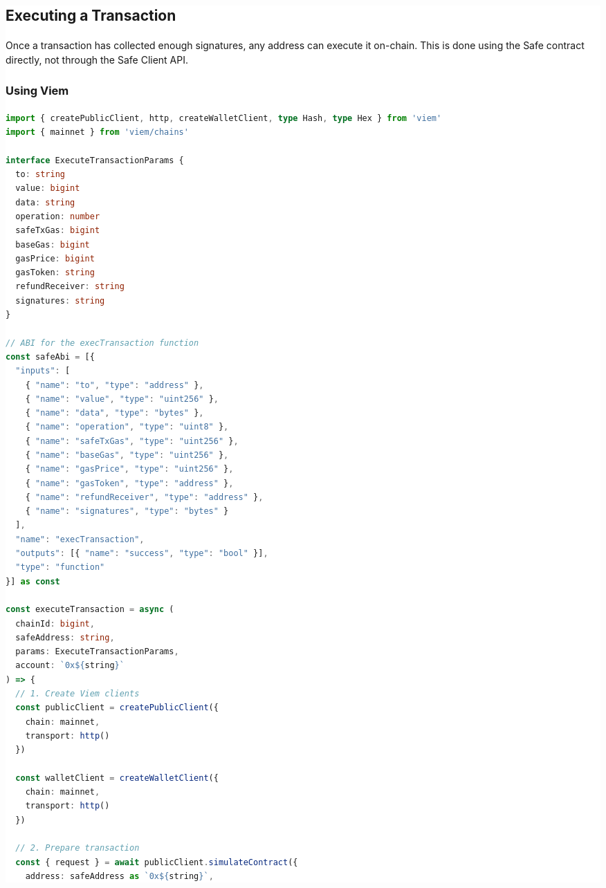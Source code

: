 ## Executing a Transaction

Once a transaction has collected enough signatures, any address can execute it on-chain. This is done using the Safe contract directly, not through the Safe Client API.

### Using Viem

```typescript
import { createPublicClient, http, createWalletClient, type Hash, type Hex } from 'viem'
import { mainnet } from 'viem/chains'

interface ExecuteTransactionParams {
  to: string
  value: bigint
  data: string
  operation: number
  safeTxGas: bigint
  baseGas: bigint
  gasPrice: bigint
  gasToken: string
  refundReceiver: string
  signatures: string
}

// ABI for the execTransaction function
const safeAbi = [{
  "inputs": [
    { "name": "to", "type": "address" },
    { "name": "value", "type": "uint256" },
    { "name": "data", "type": "bytes" },
    { "name": "operation", "type": "uint8" },
    { "name": "safeTxGas", "type": "uint256" },
    { "name": "baseGas", "type": "uint256" },
    { "name": "gasPrice", "type": "uint256" },
    { "name": "gasToken", "type": "address" },
    { "name": "refundReceiver", "type": "address" },
    { "name": "signatures", "type": "bytes" }
  ],
  "name": "execTransaction",
  "outputs": [{ "name": "success", "type": "bool" }],
  "type": "function"
}] as const

const executeTransaction = async (
  chainId: bigint,
  safeAddress: string,
  params: ExecuteTransactionParams,
  account: `0x${string}`
) => {
  // 1. Create Viem clients
  const publicClient = createPublicClient({
    chain: mainnet,
    transport: http()
  })

  const walletClient = createWalletClient({
    chain: mainnet,
    transport: http()
  })

  // 2. Prepare transaction
  const { request } = await publicClient.simulateContract({
    address: safeAddress as `0x${string}`,
```
